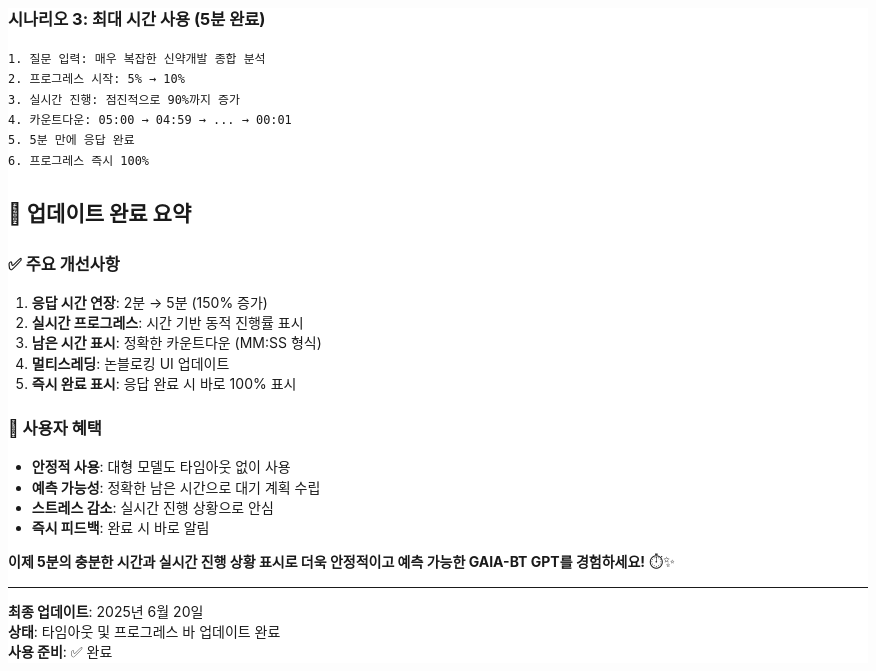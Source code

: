 ### 시나리오 3: 최대 시간 사용 (5분 완료)
```
1. 질문 입력: 매우 복잡한 신약개발 종합 분석
2. 프로그레스 시작: 5% → 10%
3. 실시간 진행: 점진적으로 90%까지 증가
4. 카운트다운: 05:00 → 04:59 → ... → 00:01
5. 5분 만에 응답 완료
6. 프로그레스 즉시 100%
```

## 🎉 업데이트 완료 요약

### ✅ 주요 개선사항
1. **응답 시간 연장**: 2분 → 5분 (150% 증가)
2. **실시간 프로그레스**: 시간 기반 동적 진행률 표시
3. **남은 시간 표시**: 정확한 카운트다운 (MM:SS 형식)
4. **멀티스레딩**: 논블로킹 UI 업데이트
5. **즉시 완료 표시**: 응답 완료 시 바로 100% 표시

### 🎯 사용자 혜택
- **안정적 사용**: 대형 모델도 타임아웃 없이 사용
- **예측 가능성**: 정확한 남은 시간으로 대기 계획 수립
- **스트레스 감소**: 실시간 진행 상황으로 안심
- **즉시 피드백**: 완료 시 바로 알림

**이제 5분의 충분한 시간과 실시간 진행 상황 표시로 더욱 안정적이고 예측 가능한 GAIA-BT GPT를 경험하세요!** ⏱️✨

---

**최종 업데이트**: 2025년 6월 20일  
**상태**: 타임아웃 및 프로그레스 바 업데이트 완료  
**사용 준비**: ✅ 완료